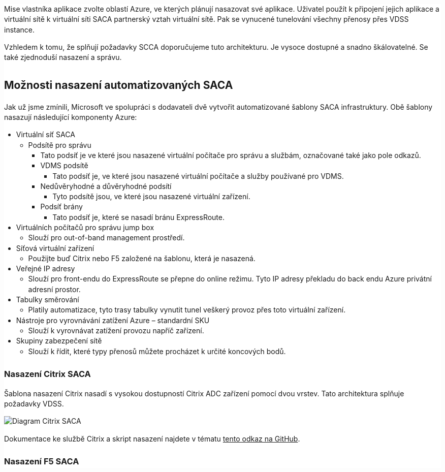 Mise vlastníka aplikace zvolte oblastí Azure, ve kterých plánují nasazovat své aplikace. Uživatel použít k připojení jejich aplikace a virtuální sítě k virtuální síti SACA partnerský vztah virtuální sítě. Pak se vynucené tunelování všechny přenosy přes VDSS instance.

Vzhledem k tomu, že splňují požadavky SCCA doporučujeme tuto architekturu. Je vysoce dostupné a snadno škálovatelné. Se také zjednoduší nasazení a správu.

## <a name="automated-saca-deployment-options"></a>Možnosti nasazení automatizovaných SACA

 Jak už jsme zmínili, Microsoft ve spolupráci s dodavateli dvě vytvořit automatizované šablony SACA infrastruktury. Obě šablony nasazují následující komponenty Azure: 

- Virtuální síť SACA
    - Podsítě pro správu
        - Tato podsíť je ve které jsou nasazené virtuální počítače pro správu a službám, označované také jako pole odkazů.
        - VDMS podsítě
            - Tato podsíť je, ve které jsou nasazené virtuální počítače a služby používané pro VDMS.
        - Nedůvěryhodné a důvěryhodné podsítí
            - Tyto podsítě jsou, ve které jsou nasazené virtuální zařízení.
        - Podsíť brány
            - Tato podsíť je, které se nasadí bránu ExpressRoute.
- Virtuálních počítačů pro správu jump box
    - Slouží pro out-of-band management prostředí.
- Síťová virtuální zařízení
    - Použijte buď Citrix nebo F5 založené na šablonu, která je nasazená.
- Veřejné IP adresy
    - Slouží pro front-endu do ExpressRoute se přepne do online režimu. Tyto IP adresy překladu do back endu Azure privátní adresní prostor.
- Tabulky směrování 
    - Platily automatizace, tyto trasy tabulky vynutit tunel veškerý provoz přes toto virtuální zařízení.
- Nástroje pro vyrovnávání zatížení Azure – standardní SKU
    - Slouží k vyrovnávat zatížení provozu napříč zařízení.
- Skupiny zabezpečení sítě
    - Slouží k řídit, které typy přenosů můžete procházet k určité koncových bodů.


### <a name="citrix-saca-deployment"></a>Nasazení Citrix SACA

Šablona nasazení Citrix nasadí s vysokou dostupností Citrix ADC zařízení pomocí dvou vrstev. Tato architektura splňuje požadavky VDSS. 

![Diagram Citrix SACA](media/citrixsaca.png)


Dokumentace ke službě Citrix a skript nasazení najdete v tématu [tento odkaz na GitHub](https://github.com/citrix/netscaler-azure-templates/tree/master/templates/saca).


 ### <a name="f5-saca-deployment"></a>Nasazení F5 SACA
